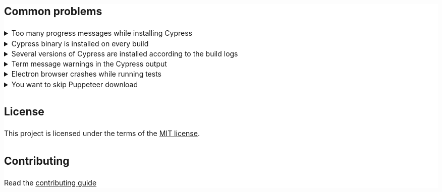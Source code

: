 ## Common problems

<details><summary>Too many progress messages while installing Cypress</summary></details>

<details><summary>Cypress binary is installed on every build</summary></details>

<details><summary>Several versions of Cypress are installed according to the build logs</summary></details>

<details><summary>Term message warnings in the Cypress output</summary></details>

<details><summary>Electron browser crashes while running tests</summary></details>

<details><summary>You want to skip Puppeteer download</summary></details>

## License

This project is licensed under the terms of the [MIT license](LICENSE.md).

## Contributing

Read the [contributing guide](CONTRIBUTING.md)

[renovate-badge]: https://img.shields.io/badge/renovate-app-blue.svg
[renovate-app]: https://renovateapp.com/
